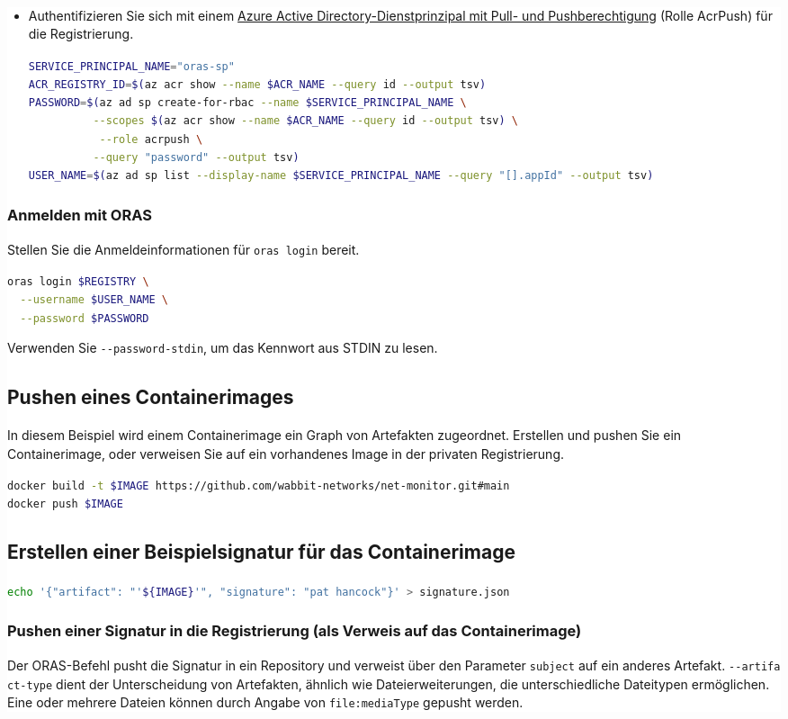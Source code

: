 - Authentifizieren Sie sich mit einem [Azure Active Directory-Dienstprinzipal mit Pull- und Pushberechtigung](container-registry-auth-service-principal.md#create-a-service-principal) (Rolle AcrPush) für die Registrierung.

  ```bash
  SERVICE_PRINCIPAL_NAME="oras-sp"
  ACR_REGISTRY_ID=$(az acr show --name $ACR_NAME --query id --output tsv)
  PASSWORD=$(az ad sp create-for-rbac --name $SERVICE_PRINCIPAL_NAME \
            --scopes $(az acr show --name $ACR_NAME --query id --output tsv) \
             --role acrpush \
            --query "password" --output tsv)
  USER_NAME=$(az ad sp list --display-name $SERVICE_PRINCIPAL_NAME --query "[].appId" --output tsv)
  ```

### <a name="sign-in-with-oras"></a>Anmelden mit ORAS

Stellen Sie die Anmeldeinformationen für `oras login` bereit.

  ```bash
  oras login $REGISTRY \
    --username $USER_NAME \
    --password $PASSWORD
  ```

Verwenden Sie `--password-stdin`, um das Kennwort aus STDIN zu lesen.

## <a name="push-a-container-image"></a>Pushen eines Containerimages

In diesem Beispiel wird einem Containerimage ein Graph von Artefakten zugeordnet. Erstellen und pushen Sie ein Containerimage, oder verweisen Sie auf ein vorhandenes Image in der privaten Registrierung.

```bash
docker build -t $IMAGE https://github.com/wabbit-networks/net-monitor.git#main
docker push $IMAGE
```

## <a name="create-a-sample-signature-to-the-container-image"></a>Erstellen einer Beispielsignatur für das Containerimage

```bash
echo '{"artifact": "'${IMAGE}'", "signature": "pat hancock"}' > signature.json
```

### <a name="push-a-signature-to-the-registry-as-a-reference-to-the-container-image"></a>Pushen einer Signatur in die Registrierung (als Verweis auf das Containerimage)

Der ORAS-Befehl pusht die Signatur in ein Repository und verweist über den Parameter `subject` auf ein anderes Artefakt. `--artifact-type` dient der Unterscheidung von Artefakten, ähnlich wie Dateierweiterungen, die unterschiedliche Dateitypen ermöglichen. Eine oder mehrere Dateien können durch Angabe von `file:mediaType` gepusht werden.

